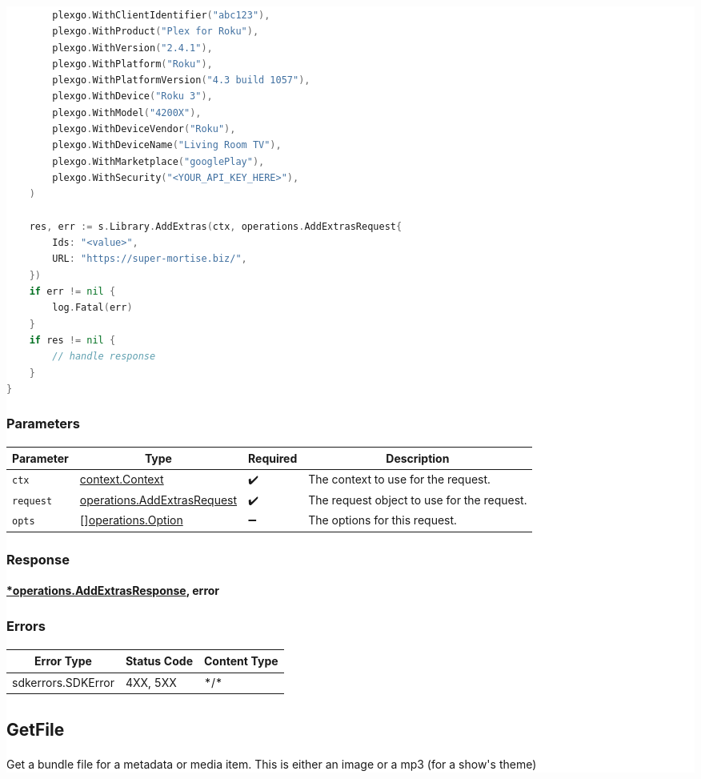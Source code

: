 ```go
        plexgo.WithClientIdentifier("abc123"),
        plexgo.WithProduct("Plex for Roku"),
        plexgo.WithVersion("2.4.1"),
        plexgo.WithPlatform("Roku"),
        plexgo.WithPlatformVersion("4.3 build 1057"),
        plexgo.WithDevice("Roku 3"),
        plexgo.WithModel("4200X"),
        plexgo.WithDeviceVendor("Roku"),
        plexgo.WithDeviceName("Living Room TV"),
        plexgo.WithMarketplace("googlePlay"),
        plexgo.WithSecurity("<YOUR_API_KEY_HERE>"),
    )

    res, err := s.Library.AddExtras(ctx, operations.AddExtrasRequest{
        Ids: "<value>",
        URL: "https://super-mortise.biz/",
    })
    if err != nil {
        log.Fatal(err)
    }
    if res != nil {
        // handle response
    }
}
```

### Parameters

| Parameter                                                                  | Type                                                                       | Required                                                                   | Description                                                                |
| -------------------------------------------------------------------------- | -------------------------------------------------------------------------- | -------------------------------------------------------------------------- | -------------------------------------------------------------------------- |
| `ctx`                                                                      | [context.Context](https://pkg.go.dev/context#Context)                      | :heavy_check_mark:                                                         | The context to use for the request.                                        |
| `request`                                                                  | [operations.AddExtrasRequest](../../models/operations/addextrasrequest.md) | :heavy_check_mark:                                                         | The request object to use for the request.                                 |
| `opts`                                                                     | [][operations.Option](../../models/operations/option.md)                   | :heavy_minus_sign:                                                         | The options for this request.                                              |

### Response

**[*operations.AddExtrasResponse](../../models/operations/addextrasresponse.md), error**

### Errors

| Error Type         | Status Code        | Content Type       |
| ------------------ | ------------------ | ------------------ |
| sdkerrors.SDKError | 4XX, 5XX           | \*/\*              |

## GetFile

Get a bundle file for a metadata or media item.  This is either an image or a mp3 (for a show's theme)
